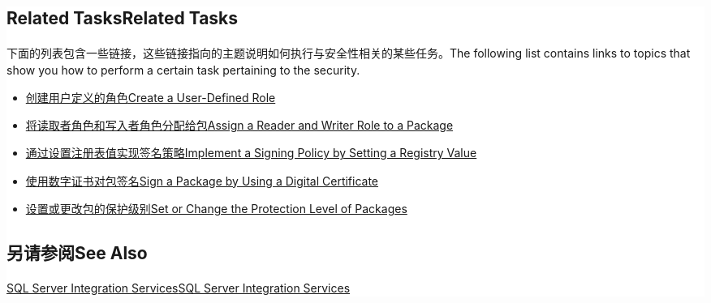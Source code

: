 ## <a name="related-tasks"></a><span data-ttu-id="c3c86-166">Related Tasks</span><span class="sxs-lookup"><span data-stu-id="c3c86-166">Related Tasks</span></span>  
 <span data-ttu-id="c3c86-167">下面的列表包含一些链接，这些链接指向的主题说明如何执行与安全性相关的某些任务。</span><span class="sxs-lookup"><span data-stu-id="c3c86-167">The following list contains links to topics that show you how to perform a certain task pertaining to the security.</span></span>  
  
-   [<span data-ttu-id="c3c86-168">创建用户定义的角色</span><span class="sxs-lookup"><span data-stu-id="c3c86-168">Create a User-Defined Role</span></span>](../create-a-user-defined-role.md)  
  
-   [<span data-ttu-id="c3c86-169">将读取者角色和写入者角色分配给包</span><span class="sxs-lookup"><span data-stu-id="c3c86-169">Assign a Reader and Writer Role to a Package</span></span>](../assign-a-reader-and-writer-role-to-a-package.md)  
  
-   [<span data-ttu-id="c3c86-170">通过设置注册表值实现签名策略</span><span class="sxs-lookup"><span data-stu-id="c3c86-170">Implement a Signing Policy by Setting a Registry Value</span></span>](../implement-a-signing-policy-by-setting-a-registry-value.md)  
  
-   [<span data-ttu-id="c3c86-171">使用数字证书对包签名</span><span class="sxs-lookup"><span data-stu-id="c3c86-171">Sign a Package by Using a Digital Certificate</span></span>](../sign-a-package-by-using-a-digital-certificate.md)  
  
-   [<span data-ttu-id="c3c86-172">设置或更改包的保护级别</span><span class="sxs-lookup"><span data-stu-id="c3c86-172">Set or Change the Protection Level of Packages</span></span>](../set-or-change-the-protection-level-of-packages.md)  
  
## <a name="see-also"></a><span data-ttu-id="c3c86-173">另请参阅</span><span class="sxs-lookup"><span data-stu-id="c3c86-173">See Also</span></span>  
 [<span data-ttu-id="c3c86-174">SQL Server Integration Services</span><span class="sxs-lookup"><span data-stu-id="c3c86-174">SQL Server Integration Services</span></span>](../sql-server-integration-services.md)  
  
  
